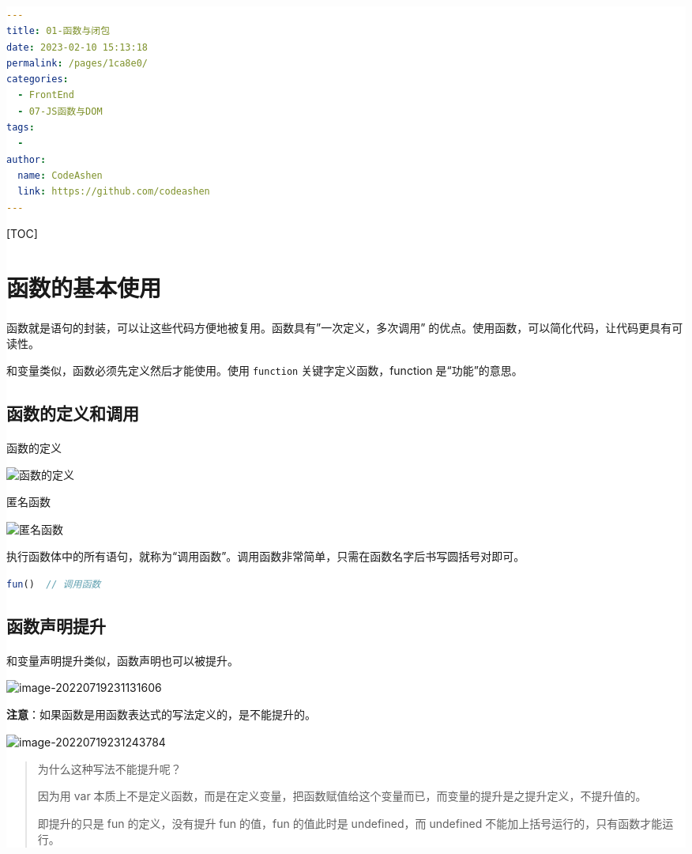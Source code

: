 ```yaml
---
title: 01-函数与闭包
date: 2023-02-10 15:13:18
permalink: /pages/1ca8e0/
categories:
  - FrontEnd
  - 07-JS函数与DOM
tags:
  - 
author: 
  name: CodeAshen
  link: https://github.com/codeashen
---
```

[TOC]

# 函数的基本使用

函数就是语句的封装，可以让这些代码方便地被复用。函数具有”一次定义，多次调用”
的优点。使用函数，可以简化代码，让代码更具有可读性。

和变量类似，函数必须先定义然后才能使用。使用 `function` 关键字定义函数，function 是“功能”的意思。

## 函数的定义和调用

函数的定义

![函数的定义](https://cc.hjfile.cn/cc/img/20220719/202207191107239087887.png)

匿名函数

![匿名函数](https://cc.hjfile.cn/cc/img/20220719/202207191108284075065.png)

执行函数体中的所有语句，就称为“调用函数”。调用函数非常简单，只需在函数名字后书写圆括号对即可。

```javascript
fun()  // 调用函数
```

## 函数声明提升

和变量声明提升类似，函数声明也可以被提升。

![image-20220719231131606](https://cc.hjfile.cn/cc/img/20220719/2022071911113483563344.png)

**注意**：如果函数是用函数表达式的写法定义的，是不能提升的。

![image-20220719231243784](https://cc.hjfile.cn/cc/img/20220719/2022071911124649281914.png)

> 为什么这种写法不能提升呢？
>
> 因为用 var 本质上不是定义函数，而是在定义变量，把函数赋值给这个变量而已，而变量的提升是之提升定义，不提升值的。
>
> 即提升的只是 fun 的定义，没有提升 fun 的值，fun 的值此时是 undefined，而 undefined 不能加上括号运行的，只有函数才能运行。
